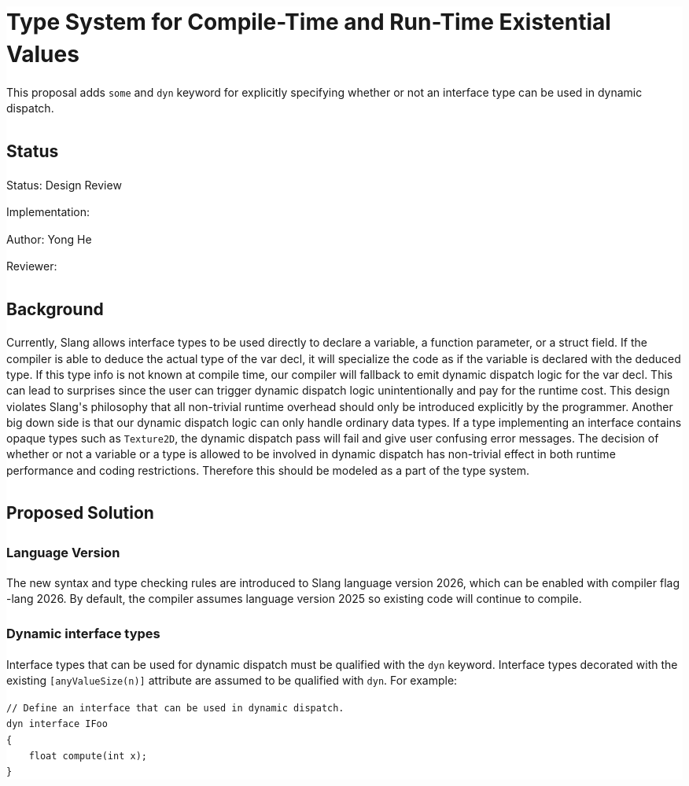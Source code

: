 # Type System for Compile-Time and Run-Time Existential Values

This proposal adds `some` and `dyn` keyword for explicitly specifying whether or not an interface type can be used in dynamic dispatch.

## Status

Status: Design Review

Implementation: 

Author: Yong He

Reviewer: 

## Background

Currently, Slang allows interface types to be used directly to declare a variable, a function parameter, or a struct field. If the compiler is able to deduce the actual type of the var decl, it will specialize the code as if the variable is declared with the deduced type. If this type info is not known at compile time, our compiler will fallback to emit dynamic dispatch logic for the var decl. This can lead to surprises since the user can trigger dynamic dispatch logic unintentionally and pay for the runtime cost. This design violates Slang's philosophy that all non-trivial runtime overhead should only be introduced explicitly by the programmer. Another big down side is that our dynamic dispatch logic can only handle ordinary data types. If a type implementing an interface contains opaque types such as `Texture2D`, the dynamic dispatch pass will fail and give user confusing error messages. The decision of whether or not a variable or a type is allowed to be involved in dynamic dispatch has non-trivial effect in both runtime performance and coding restrictions. Therefore this should be modeled as a part of the type system.

## Proposed Solution

### Language Version

The new syntax and type checking rules are introduced to Slang language version 2026, which can be enabled with compiler flag -lang 2026. By default, the compiler assumes language version 2025 so existing code will continue to compile.

### Dynamic interface types

Interface types that can be used for dynamic dispatch must be qualified with the `dyn` keyword. Interface types decorated with the existing `[anyValueSize(n)]` attribute are assumed to be qualified with `dyn`. For example:

```
// Define an interface that can be used in dynamic dispatch.
dyn interface IFoo
{
    float compute(int x);
}
```
